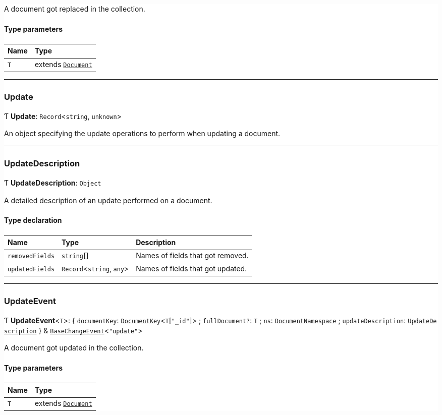 A document got replaced in the collection.

#### Type parameters

| Name | Type |
| :------ | :------ |
| `T` | extends [`Document`](../interfaces/Realm.Services.MongoDB.Document) |

___

### Update

Ƭ **Update**: `Record`<`string`, `unknown`\>

An object specifying the update operations to perform when updating a document.

___

### UpdateDescription

Ƭ **UpdateDescription**: `Object`

A detailed description of an update performed on a document.

#### Type declaration

| Name | Type | Description |
| :------ | :------ | :------ |
| `removedFields` | `string`[] | Names of fields that got removed. |
| `updatedFields` | `Record`<`string`, `any`\> | Names of fields that got updated. |

___

### UpdateEvent

Ƭ **UpdateEvent**<`T`\>: { `documentKey`: [`DocumentKey`](Realm.Services.MongoDB#documentkey)<`T`[``"_id"``]\> ; `fullDocument?`: `T` ; `ns`: [`DocumentNamespace`](Realm.Services.MongoDB#documentnamespace) ; `updateDescription`: [`UpdateDescription`](Realm.Services.MongoDB#updatedescription)  } & [`BaseChangeEvent`](Realm.Services.MongoDB#basechangeevent)<``"update"``\>

A document got updated in the collection.

#### Type parameters

| Name | Type |
| :------ | :------ |
| `T` | extends [`Document`](../interfaces/Realm.Services.MongoDB.Document) |

